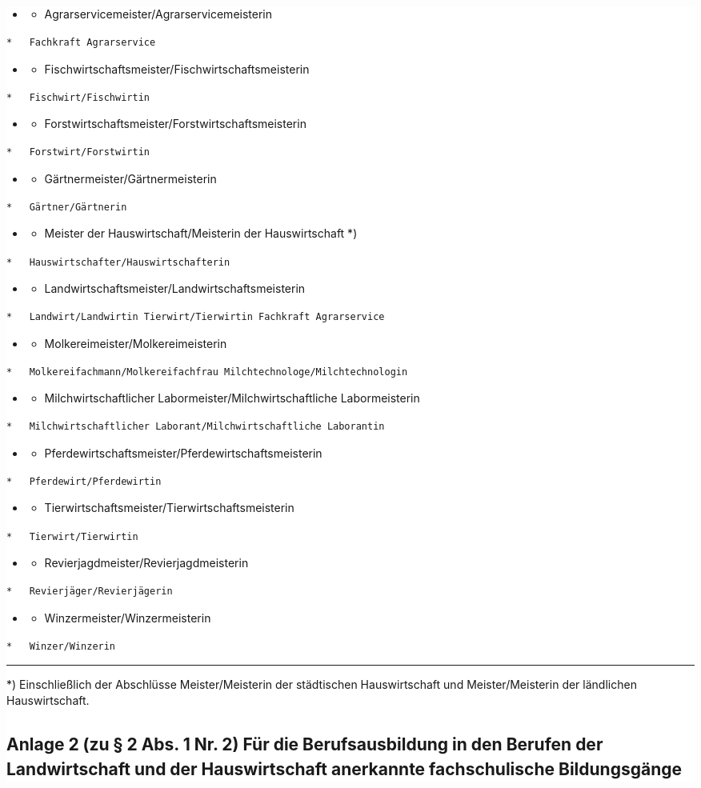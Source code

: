 
*    *   Agrarservicemeister/Agrarservicemeisterin

    *   Fachkraft Agrarservice


*    *   Fischwirtschaftsmeister/Fischwirtschaftsmeisterin

    *   Fischwirt/Fischwirtin


*    *   Forstwirtschaftsmeister/Forstwirtschaftsmeisterin

    *   Forstwirt/Forstwirtin


*    *   Gärtnermeister/Gärtnermeisterin

    *   Gärtner/Gärtnerin


*    *   Meister der Hauswirtschaft/Meisterin der Hauswirtschaft \*)

    *   Hauswirtschafter/Hauswirtschafterin


*    *   Landwirtschaftsmeister/Landwirtschaftsmeisterin

    *   Landwirt/Landwirtin Tierwirt/Tierwirtin Fachkraft Agrarservice


*    *   Molkereimeister/Molkereimeisterin

    *   Molkereifachmann/Molkereifachfrau Milchtechnologe/Milchtechnologin


*    *   Milchwirtschaftlicher Labormeister/Milchwirtschaftliche Labormeisterin

    *   Milchwirtschaftlicher Laborant/Milchwirtschaftliche Laborantin


*    *   Pferdewirtschaftsmeister/Pferdewirtschaftsmeisterin

    *   Pferdewirt/Pferdewirtin


*    *   Tierwirtschaftsmeister/Tierwirtschaftsmeisterin

    *   Tierwirt/Tierwirtin


*    *   Revierjagdmeister/Revierjagdmeisterin

    *   Revierjäger/Revierjägerin


*    *   Winzermeister/Winzermeisterin

    *   Winzer/Winzerin



-----

\*) Einschließlich der Abschlüsse Meister/Meisterin der städtischen
    Hauswirtschaft und Meister/Meisterin der ländlichen Hauswirtschaft.

## Anlage 2 (zu § 2 Abs. 1 Nr. 2) Für die Berufsausbildung in den Berufen der Landwirtschaft und der Hauswirtschaft anerkannte fachschulische Bildungsgänge
